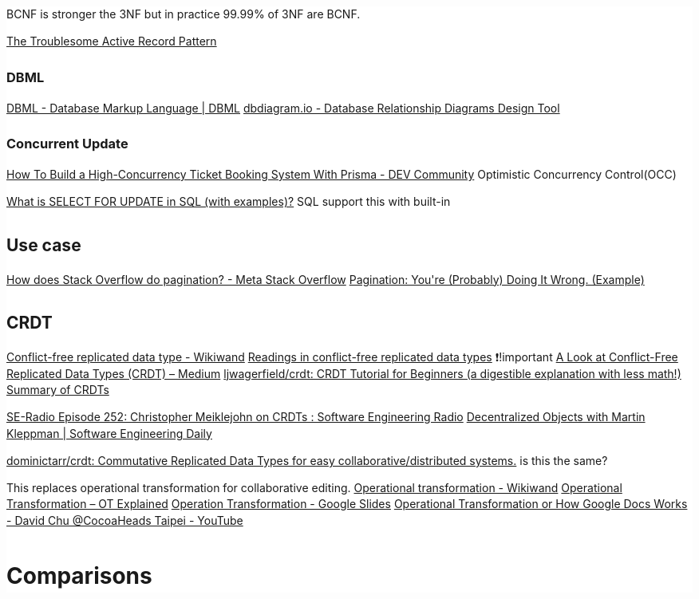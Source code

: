 BCNF is stronger the 3NF but in practice 99.99% of 3NF are BCNF.

[The Troublesome Active Record Pattern](http://calpaterson.com/activerecord.html)

### DBML

[DBML - Database Markup Language | DBML](https://www.dbml.org/home/)
[dbdiagram.io - Database Relationship Diagrams Design Tool](https://dbdiagram.io/home)

### Concurrent Update

[How To Build a High-Concurrency Ticket Booking System With Prisma - DEV Community](https://dev.to/zenstack/how-to-build-a-high-concurrency-ticket-booking-system-with-prisma-184n) Optimistic Concurrency Control(OCC)

[What is SELECT FOR UPDATE in SQL (with examples)?](https://www.cockroachlabs.com/blog/select-for-update/) SQL support this with built-in

## Use case

[How does Stack Overflow do pagination? - Meta Stack Overflow](https://meta.stackoverflow.com/questions/322164/how-does-stack-overflow-do-pagination)
[Pagination: You're (Probably) Doing It Wrong. (Example)](https://coderwall.com/p/lkcaag/pagination-you-re-probably-doing-it-wrong)

## CRDT

[Conflict-free replicated data type - Wikiwand](https://www.wikiwand.com/en/Conflict-free_replicated_data_type)
[Readings in conflict-free replicated data types](http://christophermeiklejohn.com/crdt/2014/07/22/readings-in-crdts.html) ❗!important
[A Look at Conflict-Free Replicated Data Types (CRDT) – Medium](https://medium.com/@istanbul_techie/a-look-at-conflict-free-replicated-data-types-crdt-221a5f629e7e#.hn2ru5vr5)
[ljwagerfield/crdt: CRDT Tutorial for Beginners (a digestible explanation with less math!)](https://github.com/ljwagerfield/crdt)
[Summary of CRDTs](https://vaughnvernon.co/?p=1012)

[SE-Radio Episode 252: Christopher Meiklejohn on CRDTs : Software Engineering Radio](http://www.se-radio.net/2016/03/se-radio-episode-252-christopher-meiklejohn-on-crdts/)
[Decentralized Objects with Martin Kleppman | Software Engineering Daily](https://softwareengineeringdaily.com/2017/12/08/decentralized-objects-with-martin-kleppman/)

[dominictarr/crdt: Commutative Replicated Data Types for easy collaborative/distributed systems.](https://github.com/dominictarr/crdt) is this the same?

This replaces operational transformation for collaborative editing.
[Operational transformation - Wikiwand](https://www.wikiwand.com/en/Operational_transformation)
[Operational Transformation – OT Explained](https://operational-transformation.github.io/)
[Operation Transformation - Google Slides](https://docs.google.com/presentation/d/1soRtddFXH-zATvr8vvwTvfGvgqlDw0RaclcOKjOcxCk/present?slide=id.i14)
[Operational Transformation or How Google Docs Works - David Chu @CocoaHeads Taipei - YouTube](https://www.youtube.com/watch?v=u2_yccaHbQk)

# Comparisons
